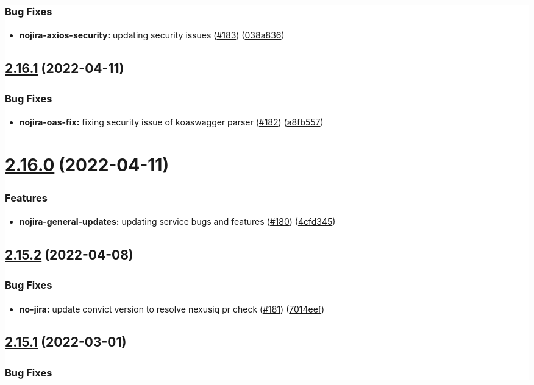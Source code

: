 
### Bug Fixes

* **nojira-axios-security:** updating security issues ([#183](https://github.gamesys.co.uk/PlayerServices/service-kit/issues/183)) ([038a836](https://github.gamesys.co.uk/PlayerServices/service-kit/commit/038a836a3cca326151b17e75874743c601b93823))





## [2.16.1](https://github.gamesys.co.uk/PlayerServices/service-kit/compare/v2.16.0...v2.16.1) (2022-04-11)


### Bug Fixes

* **nojira-oas-fix:** fixing security issue of koaswagger parser ([#182](https://github.gamesys.co.uk/PlayerServices/service-kit/issues/182)) ([a8fb557](https://github.gamesys.co.uk/PlayerServices/service-kit/commit/a8fb55764f22268130465d396a7f47db6450e655))





# [2.16.0](https://github.gamesys.co.uk/PlayerServices/service-kit/compare/v2.15.2...v2.16.0) (2022-04-11)


### Features

* **nojira-general-updates:** updating service bugs and features ([#180](https://github.gamesys.co.uk/PlayerServices/service-kit/issues/180)) ([4cfd345](https://github.gamesys.co.uk/PlayerServices/service-kit/commit/4cfd345738b05d4bf2ea354c7e770839a3dd8017))





## [2.15.2](https://github.gamesys.co.uk/PlayerServices/service-kit/compare/v2.15.1...v2.15.2) (2022-04-08)


### Bug Fixes

* **no-jira:** update convict version to resolve nexusiq pr check ([#181](https://github.gamesys.co.uk/PlayerServices/service-kit/issues/181)) ([7014eef](https://github.gamesys.co.uk/PlayerServices/service-kit/commit/7014eefaa0915973320dd00c3ba93cd4b904f53f))





## [2.15.1](https://github.gamesys.co.uk/PlayerServices/service-kit/compare/v2.15.0...v2.15.1) (2022-03-01)


### Bug Fixes
